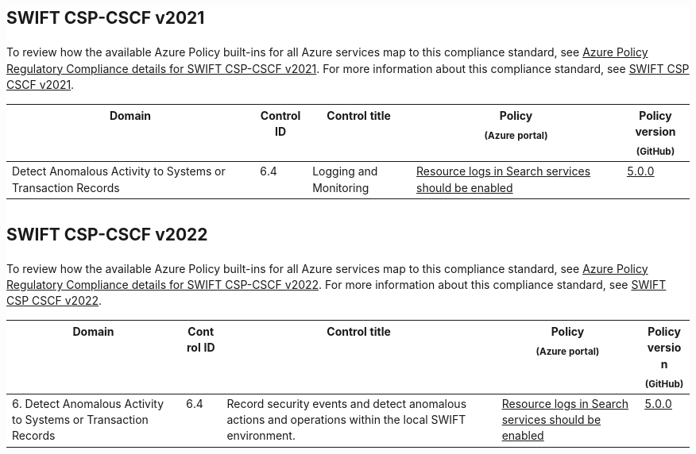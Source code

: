 ## SWIFT CSP-CSCF v2021

To review how the available Azure Policy built-ins for all Azure services map to this compliance
standard, see
[Azure Policy Regulatory Compliance details for SWIFT CSP-CSCF v2021](/azure/governance/policy/samples/swift-csp-cscf-2021).
For more information about this compliance standard, see
[SWIFT CSP CSCF v2021](https://www.swift.com/myswift/customer-security-programme-csp).

|Domain |Control ID |Control title |Policy<br /><sub>(Azure portal)</sub> |Policy version<br /><sub>(GitHub)</sub>  |
|---|---|---|---|---|
|Detect Anomalous Activity to Systems or Transaction Records | 6.4 |Logging and Monitoring |[Resource logs in Search services should be enabled](https://portal.azure.com/#blade/Microsoft_Azure_Policy/PolicyDetailBlade/definitionId/%2Fproviders%2FMicrosoft.Authorization%2FpolicyDefinitions%2Fb4330a05-a843-4bc8-bf9a-cacce50c67f4) |[5.0.0](https://github.com/Azure/azure-policy/blob/master/built-in-policies/policyDefinitions/Search/AuditDiagnosticLog_Audit.json) |

## SWIFT CSP-CSCF v2022

To review how the available Azure Policy built-ins for all Azure services map to this compliance
standard, see
[Azure Policy Regulatory Compliance details for SWIFT CSP-CSCF v2022](/azure/governance/policy/samples/swift-csp-cscf-2022).
For more information about this compliance standard, see
[SWIFT CSP CSCF v2022](https://www.swift.com/myswift/customer-security-programme-csp).

|Domain |Control ID |Control title |Policy<br /><sub>(Azure portal)</sub> |Policy version<br /><sub>(GitHub)</sub>  |
|---|---|---|---|---|
|6. Detect Anomalous Activity to Systems or Transaction Records | 6.4 |Record security events and detect anomalous actions and operations within the local SWIFT environment. |[Resource logs in Search services should be enabled](https://portal.azure.com/#blade/Microsoft_Azure_Policy/PolicyDetailBlade/definitionId/%2Fproviders%2FMicrosoft.Authorization%2FpolicyDefinitions%2Fb4330a05-a843-4bc8-bf9a-cacce50c67f4) |[5.0.0](https://github.com/Azure/azure-policy/blob/master/built-in-policies/policyDefinitions/Search/AuditDiagnosticLog_Audit.json) |

